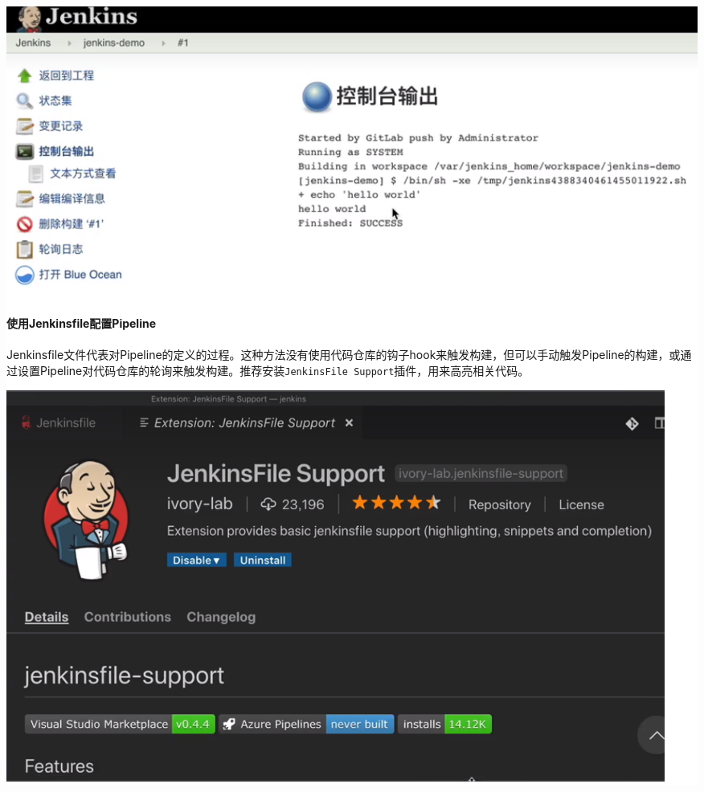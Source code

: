 ![image-20230928004451287](README.assets/image-20230928004451287.png)

#### 使用Jenkinsfile配置Pipeline

Jenkinsfile文件代表对Pipeline的定义的过程。这种方法没有使用代码仓库的钩子hook来触发构建，但可以手动触发Pipeline的构建，或通过设置Pipeline对代码仓库的轮询来触发构建。推荐安装`JenkinsFile Support`插件，用来高亮相关代码。

<img src="README.assets/image-20230928012633309.png" alt="image-20230928012633309" style="zoom:80%;" />
